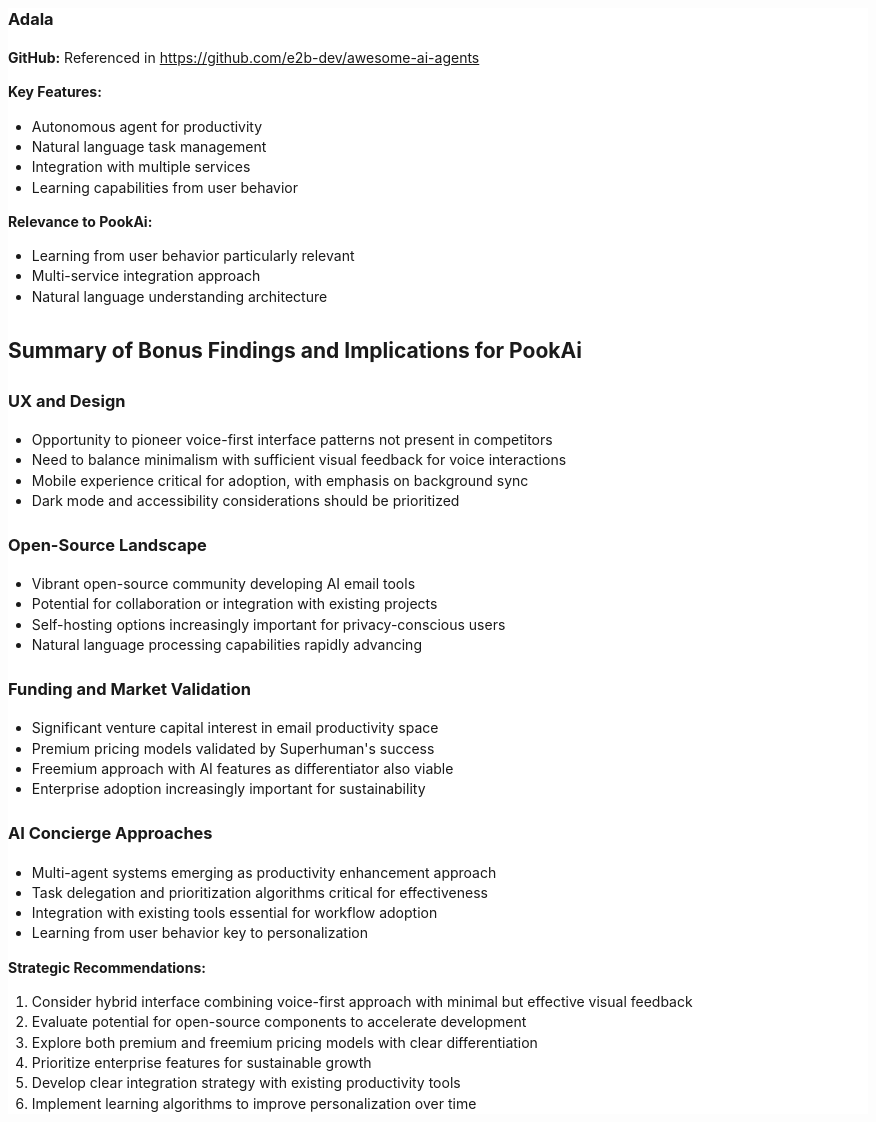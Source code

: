 ### Adala
**GitHub:** Referenced in https://github.com/e2b-dev/awesome-ai-agents

**Key Features:**
* Autonomous agent for productivity
* Natural language task management
* Integration with multiple services
* Learning capabilities from user behavior

**Relevance to PookAi:**
* Learning from user behavior particularly relevant
* Multi-service integration approach
* Natural language understanding architecture

## Summary of Bonus Findings and Implications for PookAi

### UX and Design
* Opportunity to pioneer voice-first interface patterns not present in competitors
* Need to balance minimalism with sufficient visual feedback for voice interactions
* Mobile experience critical for adoption, with emphasis on background sync
* Dark mode and accessibility considerations should be prioritized

### Open-Source Landscape
* Vibrant open-source community developing AI email tools
* Potential for collaboration or integration with existing projects
* Self-hosting options increasingly important for privacy-conscious users
* Natural language processing capabilities rapidly advancing

### Funding and Market Validation
* Significant venture capital interest in email productivity space
* Premium pricing models validated by Superhuman's success
* Freemium approach with AI features as differentiator also viable
* Enterprise adoption increasingly important for sustainability

### AI Concierge Approaches
* Multi-agent systems emerging as productivity enhancement approach
* Task delegation and prioritization algorithms critical for effectiveness
* Integration with existing tools essential for workflow adoption
* Learning from user behavior key to personalization

**Strategic Recommendations:**
1. Consider hybrid interface combining voice-first approach with minimal but effective visual feedback
2. Evaluate potential for open-source components to accelerate development
3. Explore both premium and freemium pricing models with clear differentiation
4. Prioritize enterprise features for sustainable growth
5. Develop clear integration strategy with existing productivity tools
6. Implement learning algorithms to improve personalization over time
